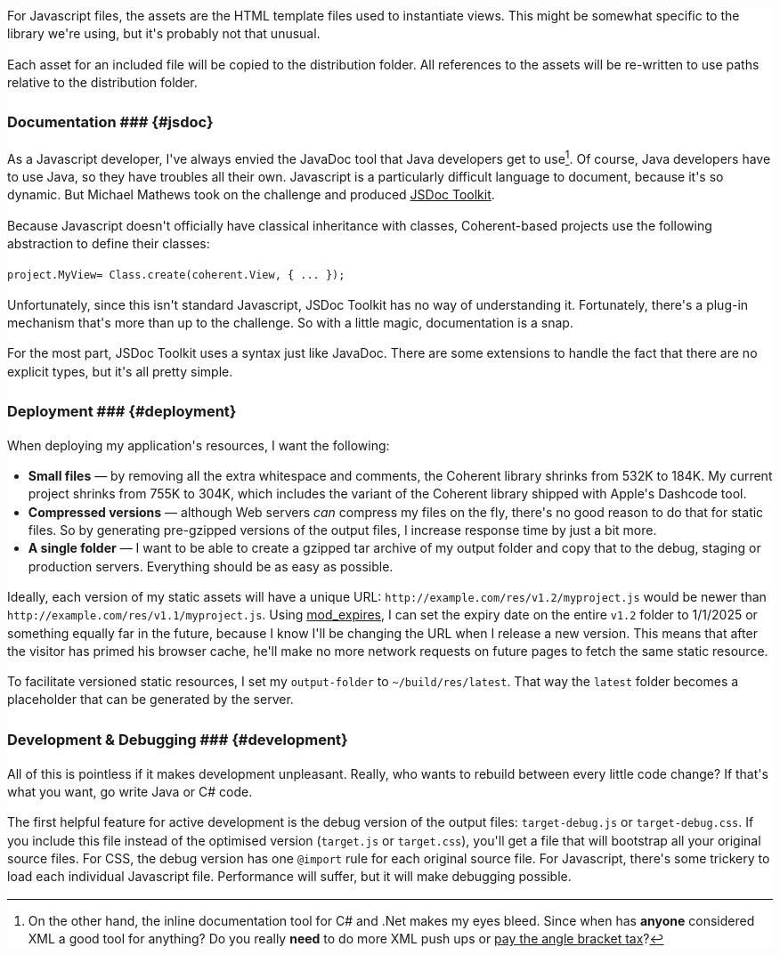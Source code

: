 For Javascript files, the assets are the HTML template files used to instantiate views. This might be somewhat specific to the library we're using, but it's probably not that unusual.

Each asset for an included file will be copied to the distribution folder. All references to the assets will be re-written to use paths relative to the distribution folder.

### Documentation ### {#jsdoc}

As a Javascript developer, I've always envied the JavaDoc tool that Java developers get to use[^C#doc]. Of course, Java developers have to use Java, so they have troubles all their own. Javascript is a particularly difficult language to document, because it's so dynamic. But Michael Mathews took on the challenge and produced [JSDoc Toolkit](http://code.google.com/p/jsdoc-toolkit/).

Because Javascript doesn't officially have classical inheritance with classes, Coherent-based projects use the following abstraction to define their classes:

    project.MyView= Class.create(coherent.View, { ... });

Unfortunately, since this isn't standard Javascript, JSDoc Toolkit has no way of understanding it. Fortunately, there's a plug-in mechanism that's more than up to the challenge. So with a little magic, documentation is a snap.

For the most part, JSDoc Toolkit uses a syntax just like JavaDoc. There are some extensions to handle the fact that there are no explicit types, but it's all pretty simple.

### Deployment ### {#deployment}

When deploying my application's resources, I want the following:

* **Small files** &mdash;&#160;by removing all the extra whitespace and comments, the Coherent library shrinks from 532K to 184K. My current project shrinks from 755K to 304K, which includes the variant of the Coherent library shipped with Apple's Dashcode tool.
* **Compressed versions** &mdash;&#160;although Web servers _can_ compress my files on the fly, there's no good reason to do that for static files. So by generating pre-gzipped versions of the output files, I increase response time by just a bit more.
* **A single folder** &mdash; I want to be able to create a gzipped tar archive of my output folder and copy that to the debug, staging or production servers. Everything should be as easy as possible.

Ideally, each version of my static assets will have a unique URL: `http://example.com/res/v1.2/myproject.js` would be newer than `http://example.com/res/v1.1/myproject.js`. Using [mod_expires](http://httpd.apache.org/docs/2.2/mod/mod_expires.html), I can set the expiry date on the entire `v1.2` folder to 1/1/2025 or something equally far in the future, because I know I'll be changing the URL when I release a new version. This means that after the visitor has primed his browser cache, he'll make no more network requests on future pages to fetch the same static resource.

To facilitate versioned static resources, I set my `output-folder` to `~/build/res/latest`. That way the `latest` folder becomes a placeholder that can be generated by the server.

### Development & Debugging ### {#development}

All of this is pointless if it makes development unpleasant. Really, who wants to rebuild between every little code change? If that's what you want, go write Java or C# code.

The first helpful feature for active development is the debug version of the output files: `target-debug.js` or `target-debug.css`. If you include this file instead of the optimised version (`target.js` or `target.css`), you'll get a file that will bootstrap all your original source files. For CSS, the debug version has one `@import` rule for each original source file. For Javascript, there's some trickery to load each individual Javascript file. Performance will suffer, but it will make debugging possible.


[^sprockets]: A notable exception is [Sprockets](http://www.getsprockets.com) which is tailored for building the Prototype and Scriptaculous Javascript libraries. In addition to expecting you to write ruby scripts to configure your build, Sprockets doesn't incorporate lint checking and it makes demands on how you use comments that I don't particularly like.
[^C#doc]: On the other hand, the inline documentation tool for C# and .Net makes my eyes bleed. Since when has **anyone** considered XML a good tool for anything? Do you really **need** to do more XML push ups or [pay the angle bracket tax](http://www.codinghorror.com/blog/archives/001114.html)?
[^name]: Picking a project name is a real challenge. You want something that represents the project, but that isn't either taken or stupid. There's already a distil project on Google Code, but it's empty at the moment. Of course, in spite of my google searches, I'm just as likely to discover a similarly named project that's been around for ages.